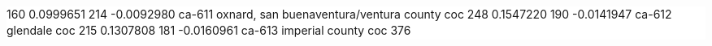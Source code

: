 <td style="text-align:right;">
160
</td>
<td style="text-align:right;">
0.0999651
</td>
<td style="text-align:right;">
214
</td>
<td style="text-align:right;">
-0.0092980
</td>
</tr>
<tr>
<td style="text-align:left;">
ca-611
</td>
<td style="text-align:left;">
oxnard, san buenaventura/ventura county coc
</td>
<td style="text-align:right;">
248
</td>
<td style="text-align:right;">
0.1547220
</td>
<td style="text-align:right;">
190
</td>
<td style="text-align:right;">
-0.0141947
</td>
</tr>
<tr>
<td style="text-align:left;">
ca-612
</td>
<td style="text-align:left;">
glendale coc
</td>
<td style="text-align:right;">
215
</td>
<td style="text-align:right;">
0.1307808
</td>
<td style="text-align:right;">
181
</td>
<td style="text-align:right;">
-0.0160961
</td>
</tr>
<tr>
<td style="text-align:left;">
ca-613
</td>
<td style="text-align:left;">
imperial county coc
</td>
<td style="text-align:right;">
376
</td>
<td style="text-align:right;">